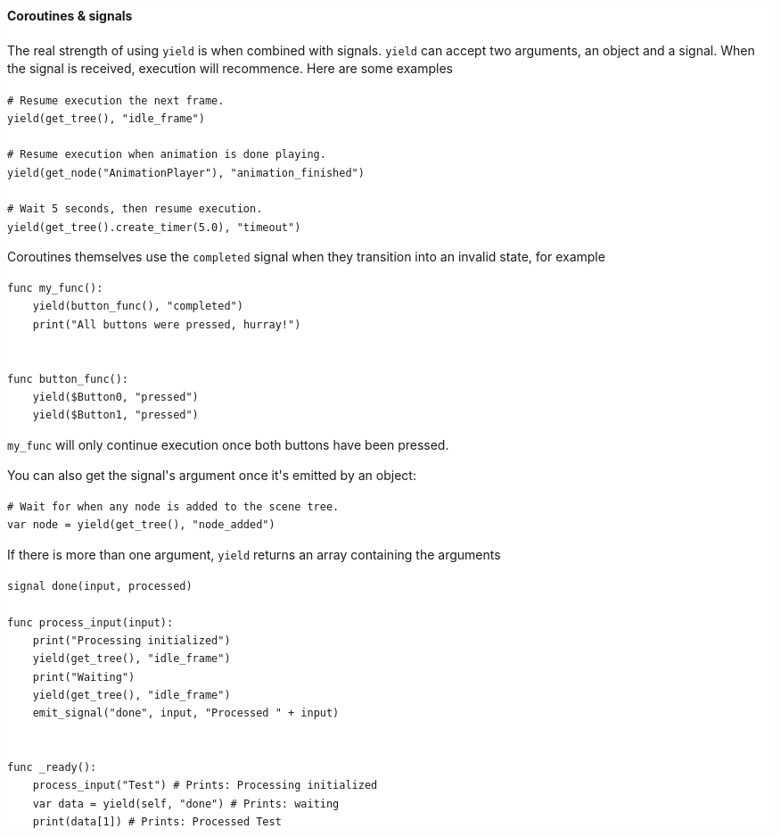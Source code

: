 
#### Coroutines & signals

The real strength of using `yield` is when combined with signals.
`yield` can accept two arguments, an object and a signal. When the
signal is received, execution will recommence. Here are some examples

```
# Resume execution the next frame.
yield(get_tree(), "idle_frame")

# Resume execution when animation is done playing.
yield(get_node("AnimationPlayer"), "animation_finished")

# Wait 5 seconds, then resume execution.
yield(get_tree().create_timer(5.0), "timeout")
```

Coroutines themselves use the `completed` signal when they transition
into an invalid state, for example

```
func my_func():
    yield(button_func(), "completed")
    print("All buttons were pressed, hurray!")


func button_func():
    yield($Button0, "pressed")
    yield($Button1, "pressed")
```

`my_func` will only continue execution once both buttons have been pressed.

You can also get the signal's argument once it's emitted by an object:


```
# Wait for when any node is added to the scene tree.
var node = yield(get_tree(), "node_added")
```

If there is more than one argument, `yield` returns an array containing
the arguments

```
signal done(input, processed)

func process_input(input):
    print("Processing initialized")
    yield(get_tree(), "idle_frame")
    print("Waiting")
    yield(get_tree(), "idle_frame")
    emit_signal("done", input, "Processed " + input)


func _ready():
    process_input("Test") # Prints: Processing initialized
    var data = yield(self, "done") # Prints: waiting
    print(data[1]) # Prints: Processed Test
```
